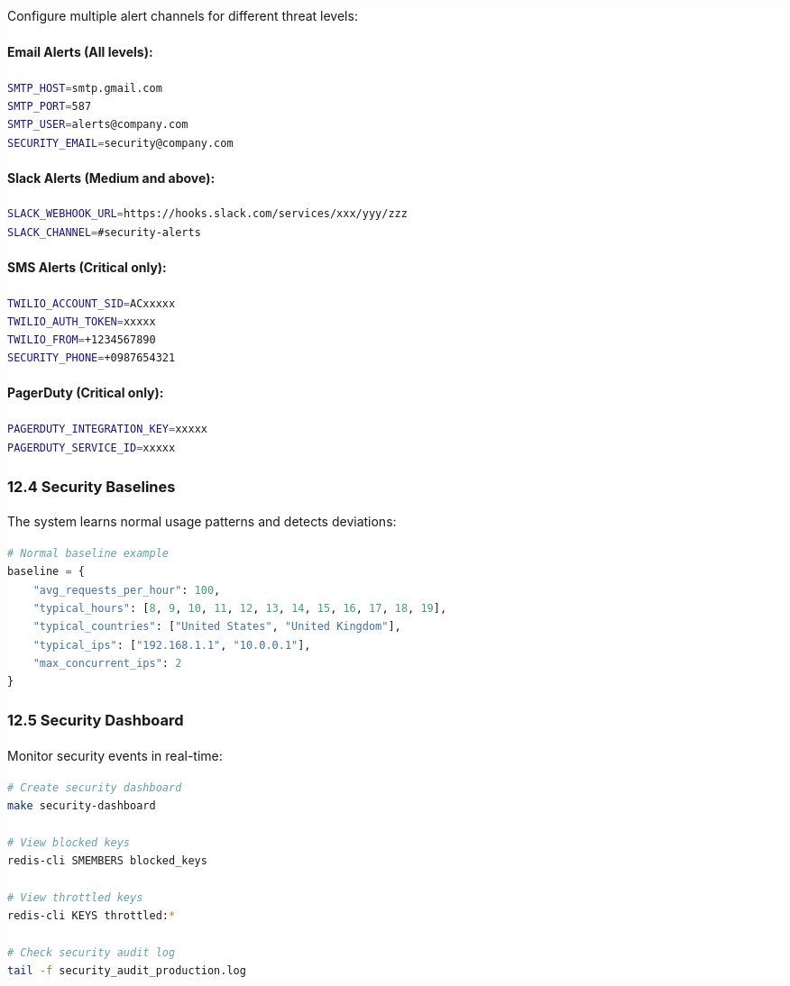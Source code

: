 Configure multiple alert channels for different threat levels:

#### Email Alerts (All levels):
```bash
SMTP_HOST=smtp.gmail.com
SMTP_PORT=587
SMTP_USER=alerts@company.com
SECURITY_EMAIL=security@company.com
```

#### Slack Alerts (Medium and above):
```bash
SLACK_WEBHOOK_URL=https://hooks.slack.com/services/xxx/yyy/zzz
SLACK_CHANNEL=#security-alerts
```

#### SMS Alerts (Critical only):
```bash
TWILIO_ACCOUNT_SID=ACxxxxx
TWILIO_AUTH_TOKEN=xxxxx
TWILIO_FROM=+1234567890
SECURITY_PHONE=+0987654321
```

#### PagerDuty (Critical only):
```bash
PAGERDUTY_INTEGRATION_KEY=xxxxx
PAGERDUTY_SERVICE_ID=xxxxx
```

### 12.4 Security Baselines

The system learns normal usage patterns and detects deviations:

```python
# Normal baseline example
baseline = {
    "avg_requests_per_hour": 100,
    "typical_hours": [8, 9, 10, 11, 12, 13, 14, 15, 16, 17, 18, 19],
    "typical_countries": ["United States", "United Kingdom"],
    "typical_ips": ["192.168.1.1", "10.0.0.1"],
    "max_concurrent_ips": 2
}
```

### 12.5 Security Dashboard

Monitor security events in real-time:

```bash
# Create security dashboard
make security-dashboard

# View blocked keys
redis-cli SMEMBERS blocked_keys

# View throttled keys
redis-cli KEYS throttled:*

# Check security audit log
tail -f security_audit_production.log
```
